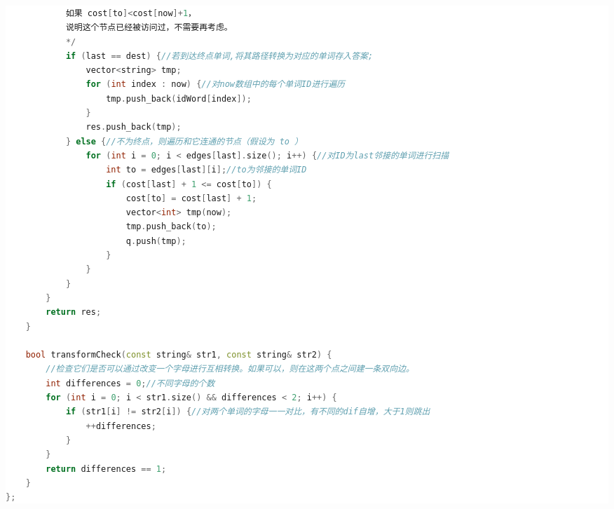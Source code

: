 ```c++
    		如果 cost[to]<cost[now]+1，
    		说明这个节点已经被访问过，不需要再考虑。
            */
            if (last == dest) {//若到达终点单词,将其路径转换为对应的单词存入答案;
                vector<string> tmp;
                for (int index : now) {//对now数组中的每个单词ID进行遍历
                    tmp.push_back(idWord[index]);
                }
                res.push_back(tmp);
            } else {//不为终点，则遍历和它连通的节点（假设为 to ）
                for (int i = 0; i < edges[last].size(); i++) {//对ID为last邻接的单词进行扫描
                    int to = edges[last][i];//to为邻接的单词ID
                    if (cost[last] + 1 <= cost[to]) {
                        cost[to] = cost[last] + 1;
                        vector<int> tmp(now);
                        tmp.push_back(to);
                        q.push(tmp);
                    }
                }
            }
        }
        return res;
    }

    bool transformCheck(const string& str1, const string& str2) {
        //检查它们是否可以通过改变一个字母进行互相转换。如果可以，则在这两个点之间建一条双向边。
        int differences = 0;//不同字母的个数
        for (int i = 0; i < str1.size() && differences < 2; i++) {
            if (str1[i] != str2[i]) {//对两个单词的字母一一对比，有不同的dif自增，大于1则跳出
                ++differences;
            }
        }
        return differences == 1;
    }
};

```
